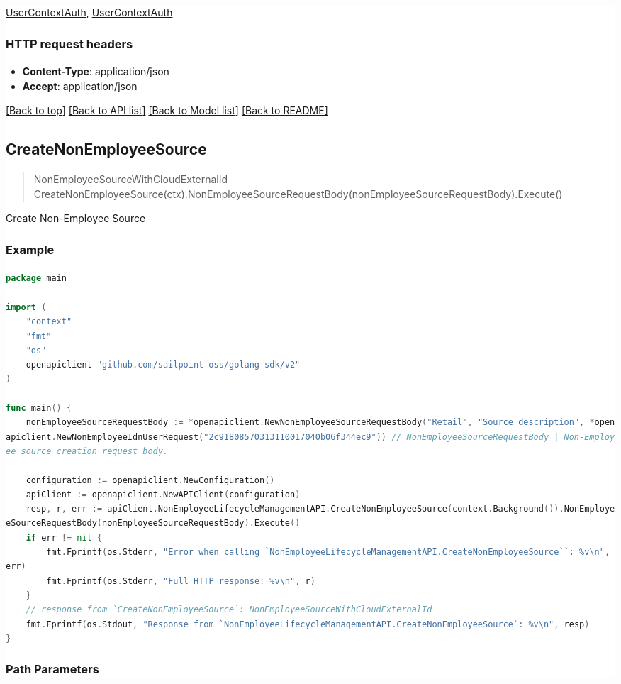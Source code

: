 [UserContextAuth](../README.md#UserContextAuth), [UserContextAuth](../README.md#UserContextAuth)

### HTTP request headers

- **Content-Type**: application/json
- **Accept**: application/json

[[Back to top]](#) [[Back to API list]](../README.md#documentation-for-api-endpoints)
[[Back to Model list]](../README.md#documentation-for-models)
[[Back to README]](../README.md)


## CreateNonEmployeeSource

> NonEmployeeSourceWithCloudExternalId CreateNonEmployeeSource(ctx).NonEmployeeSourceRequestBody(nonEmployeeSourceRequestBody).Execute()

Create Non-Employee Source



### Example

```go
package main

import (
    "context"
    "fmt"
    "os"
    openapiclient "github.com/sailpoint-oss/golang-sdk/v2"
)

func main() {
    nonEmployeeSourceRequestBody := *openapiclient.NewNonEmployeeSourceRequestBody("Retail", "Source description", *openapiclient.NewNonEmployeeIdnUserRequest("2c91808570313110017040b06f344ec9")) // NonEmployeeSourceRequestBody | Non-Employee source creation request body.

    configuration := openapiclient.NewConfiguration()
    apiClient := openapiclient.NewAPIClient(configuration)
    resp, r, err := apiClient.NonEmployeeLifecycleManagementAPI.CreateNonEmployeeSource(context.Background()).NonEmployeeSourceRequestBody(nonEmployeeSourceRequestBody).Execute()
    if err != nil {
        fmt.Fprintf(os.Stderr, "Error when calling `NonEmployeeLifecycleManagementAPI.CreateNonEmployeeSource``: %v\n", err)
        fmt.Fprintf(os.Stderr, "Full HTTP response: %v\n", r)
    }
    // response from `CreateNonEmployeeSource`: NonEmployeeSourceWithCloudExternalId
    fmt.Fprintf(os.Stdout, "Response from `NonEmployeeLifecycleManagementAPI.CreateNonEmployeeSource`: %v\n", resp)
}
```

### Path Parameters
